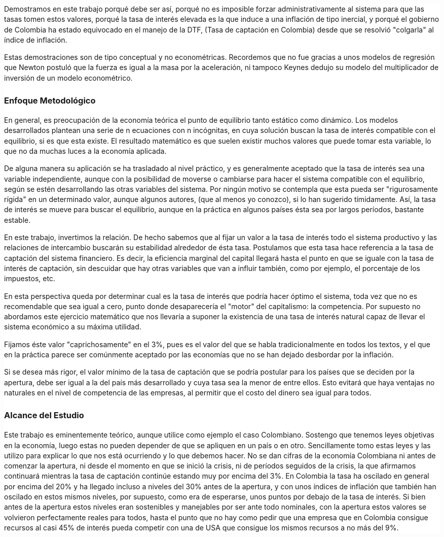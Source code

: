 Demostramos en este trabajo porqué debe ser así, porqué no es imposible forzar administrativamente al sistema para que las tasas tomen estos valores, porqué la tasa de interés elevada es la que induce a una inflación de tipo inercial, y porqué el gobierno de Colombia ha estado equivocado en el manejo de la DTF, (Tasa de captación en Colombia) desde que se resolvió "colgarla" al índice de inflación.

Estas demostraciones son de tipo conceptual y no econométricas. Recordemos que no fue gracias a unos modelos de regresión que Newton postuló que la fuerza es igual a la masa por la aceleración, ni tampoco Keynes dedujo su modelo del multiplicador de inversión de un modelo econométrico.

### Enfoque Metodológico

En general, es preocupación de la economía teórica el punto de equilibrio tanto estático como dinámico. Los modelos desarrollados plantean una serie de n ecuaciones con n incógnitas, en cuya solución buscan la tasa de interés compatible con el equilibrio, si es que esta existe. El resultado matemático es que suelen existir muchos valores que puede tomar esta variable, lo que no da muchas luces a la economía aplicada.

De alguna manera su aplicación se ha trasladado al nivel práctico, y es generalmente aceptado que la tasa de interés sea una variable independiente, aunque con la posibilidad de moverse o cambiarse para hacer el sistema compatible con el equilibrio, según se estén desarrollando las otras variables del sistema. Por ningún motivo se contempla que esta pueda ser "rigurosamente rígida" en un determinado valor, aunque algunos autores, (que al menos yo conozco), si lo han sugerido tímidamente. Así, la tasa de interés se mueve para buscar el equilibrio, aunque en la práctica en algunos países ésta sea por largos períodos, bastante estable.

En este trabajo, invertimos la relación. De hecho sabemos que al fijar un valor a la tasa de interés todo el sistema productivo y las relaciones de intercambio buscarán su estabilidad alrededor de ésta tasa. Postulamos que esta tasa hace referencia a la tasa de captación del sistema financiero. Es decir, la eficiencia marginal del capital llegará hasta el punto en que se iguale con la tasa de interés de captación, sin descuidar que hay otras variables que van a influir también, como por ejemplo, el porcentaje de los impuestos, etc.

En esta perspectiva queda por determinar cual es la tasa de interés que podría hacer óptimo el sistema, toda vez que no es recomendable que sea igual a cero, punto donde desaparecería el "motor" del capitalismo: la competencia. Por supuesto no abordamos este ejercicio matemático que nos llevaría a suponer la existencia de una tasa de interés natural capaz de llevar el sistema económico a su máxima utilidad.

Fijamos éste valor "caprichosamente" en el 3%, pues es el valor del que se habla tradicionalmente en todos los textos, y el que en la práctica parece ser comúnmente aceptado por las economías que no se han dejado desbordar por la inflación.

Si se desea más rigor, el valor mínimo de la tasa de captación que se podría postular para los países que se deciden por la apertura, debe ser igual a la del país más desarrollado y cuya tasa sea la menor de entre ellos. Esto evitará que haya ventajas no naturales en el nivel de competencia de las empresas, al permitir que el costo del dinero sea igual para todos.

### Alcance del Estudio

Este trabajo es eminentemente teórico, aunque utilice como ejemplo el caso Colombiano. Sostengo que tenemos leyes objetivas en la economía, luego estas no pueden depender de que se apliquen en un país o en otro. Sencillamente tomo estas leyes y las utilizo para explicar lo que nos está ocurriendo y lo que debemos hacer. No se dan cifras de la economía Colombiana ni antes de comenzar la apertura, ni desde el momento en que se inició la crisis, ni de períodos seguidos de la crisis, la que afirmamos continuará mientras la tasa de captación continúe estando muy por encima del 3%. En Colombia la tasa ha oscilado en general por encima del 20% y ha llegado incluso a niveles del 30% antes de la apertura, y con unos índices de inflación que también han oscilado en estos mismos niveles, por supuesto, como era de esperarse, unos puntos por debajo de la tasa de interés. Si bien antes de la apertura estos niveles eran sostenibles y manejables por ser ante todo nominales, con la apertura estos valores se volvieron perfectamente reales para todos, hasta el punto que no hay como pedir que una empresa que en Colombia consigue recursos al casi 45% de interés pueda competir con una de USA que consigue los mismos recursos a no más del 9%.
